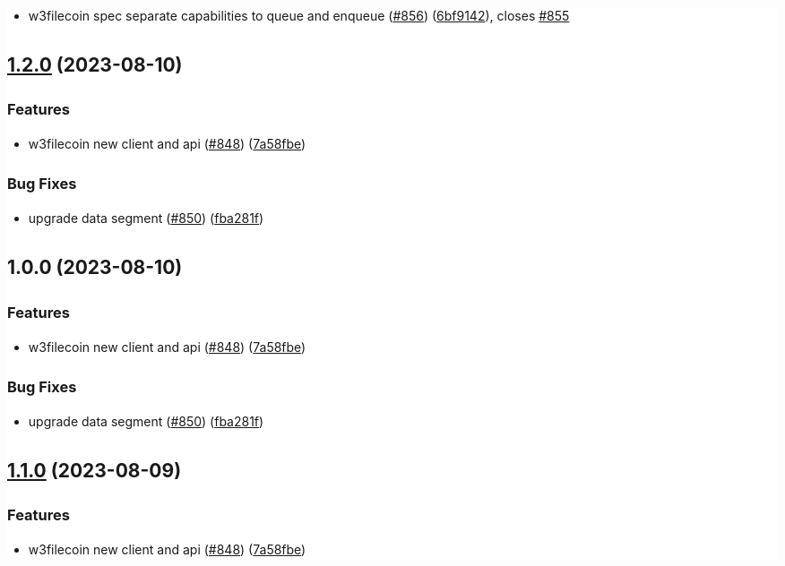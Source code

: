 * w3filecoin spec separate capabilities to queue and enqueue ([#856](https://github.com/web3-storage/w3up/issues/856)) ([6bf9142](https://github.com/web3-storage/w3up/commit/6bf9142636fa65367faed8414c50beb9c1791726)), closes [#855](https://github.com/web3-storage/w3up/issues/855)

## [1.2.0](https://github.com/web3-storage/w3up/compare/filecoin-client-v1.1.0...filecoin-client-v1.2.0) (2023-08-10)


### Features

* w3filecoin new client and api ([#848](https://github.com/web3-storage/w3up/issues/848)) ([7a58fbe](https://github.com/web3-storage/w3up/commit/7a58fbe8f6c6fbe98e700b7affd5825ddccf6547))


### Bug Fixes

* upgrade data segment ([#850](https://github.com/web3-storage/w3up/issues/850)) ([fba281f](https://github.com/web3-storage/w3up/commit/fba281f8cd3ce2a0a00ffd50a4a73d7701b489ce))

## 1.0.0 (2023-08-10)


### Features

* w3filecoin new client and api ([#848](https://github.com/web3-storage/w3up/issues/848)) ([7a58fbe](https://github.com/web3-storage/w3up/commit/7a58fbe8f6c6fbe98e700b7affd5825ddccf6547))


### Bug Fixes

* upgrade data segment ([#850](https://github.com/web3-storage/w3up/issues/850)) ([fba281f](https://github.com/web3-storage/w3up/commit/fba281f8cd3ce2a0a00ffd50a4a73d7701b489ce))

## [1.1.0](https://github.com/web3-storage/w3up/compare/filecoin-client-v1.0.0...filecoin-client-v1.1.0) (2023-08-09)


### Features

* w3filecoin new client and api ([#848](https://github.com/web3-storage/w3up/issues/848)) ([7a58fbe](https://github.com/web3-storage/w3up/commit/7a58fbe8f6c6fbe98e700b7affd5825ddccf6547))
